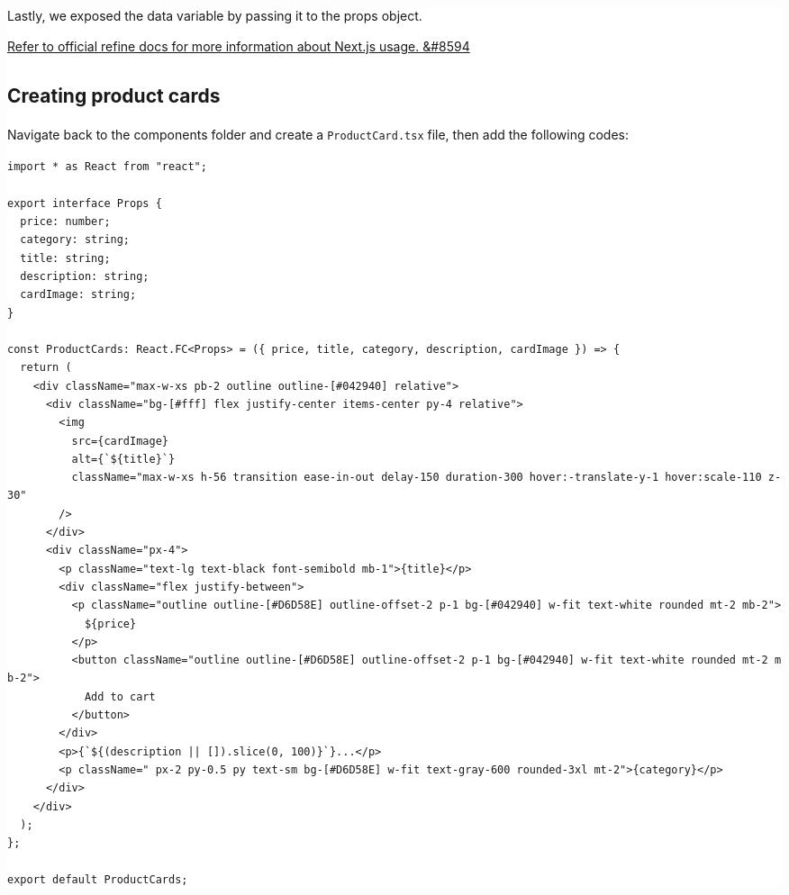 Lastly, we exposed the data variable by passing it to the props object.

[Refer to official refine docs for more information about Next.js usage. &#8594](https://refine.dev/docs/guides-and-concepts/ssr/nextjs/)

## Creating product cards

Navigate back to the components folder and create a `ProductCard.tsx` file, then add the following codes:

```tsx title="components/ProductCards.tsx"
import * as React from "react";

export interface Props {
  price: number;
  category: string;
  title: string;
  description: string;
  cardImage: string;
}

const ProductCards: React.FC<Props> = ({ price, title, category, description, cardImage }) => {
  return (
    <div className="max-w-xs pb-2 outline outline-[#042940] relative">
      <div className="bg-[#fff] flex justify-center items-center py-4 relative">
        <img
          src={cardImage}
          alt={`${title}`}
          className="max-w-xs h-56 transition ease-in-out delay-150 duration-300 hover:-translate-y-1 hover:scale-110 z-30"
        />
      </div>
      <div className="px-4">
        <p className="text-lg text-black font-semibold mb-1">{title}</p>
        <div className="flex justify-between">
          <p className="outline outline-[#D6D58E] outline-offset-2 p-1 bg-[#042940] w-fit text-white rounded mt-2 mb-2">
            ${price}
          </p>
          <button className="outline outline-[#D6D58E] outline-offset-2 p-1 bg-[#042940] w-fit text-white rounded mt-2 mb-2">
            Add to cart
          </button>
        </div>
        <p>{`${(description || []).slice(0, 100)}`}...</p>
        <p className=" px-2 py-0.5 py text-sm bg-[#D6D58E] w-fit text-gray-600 rounded-3xl mt-2">{category}</p>
      </div>
    </div>
  );
};

export default ProductCards;
```
